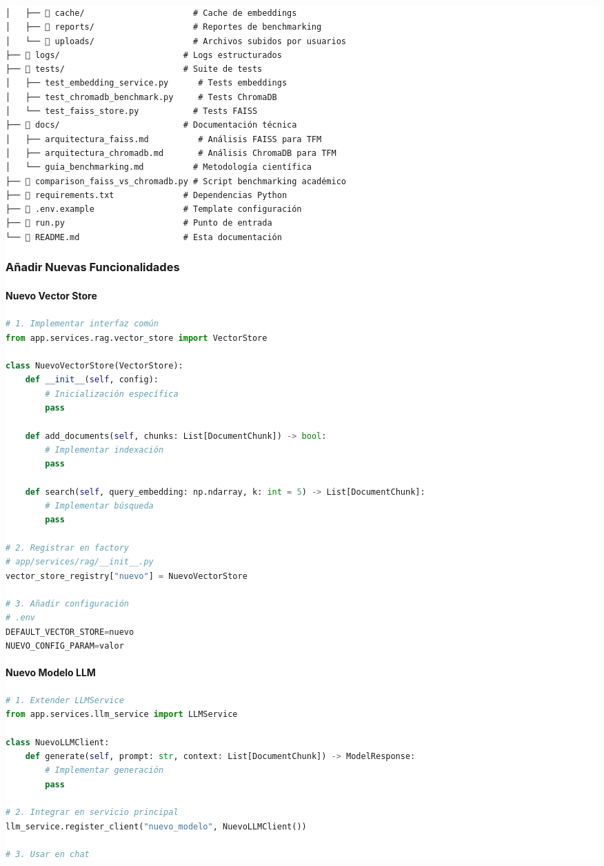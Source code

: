 ```
│   ├── 📁 cache/                      # Cache de embeddings
│   ├── 📁 reports/                    # Reportes de benchmarking
│   └── 📁 uploads/                    # Archivos subidos por usuarios
├── 📁 logs/                         # Logs estructurados
├── 📁 tests/                        # Suite de tests
│   ├── test_embedding_service.py      # Tests embeddings
│   ├── test_chromadb_benchmark.py     # Tests ChromaDB
│   └── test_faiss_store.py           # Tests FAISS
├── 📁 docs/                         # Documentación técnica
│   ├── arquitectura_faiss.md          # Análisis FAISS para TFM
│   ├── arquitectura_chromadb.md       # Análisis ChromaDB para TFM
│   └── guia_benchmarking.md          # Metodología científica
├── 📄 comparison_faiss_vs_chromadb.py # Script benchmarking académico
├── 📄 requirements.txt              # Dependencias Python
├── 📄 .env.example                  # Template configuración
├── 📄 run.py                        # Punto de entrada
└── 📄 README.md                     # Esta documentación
```

### **Añadir Nuevas Funcionalidades**

#### **Nuevo Vector Store**
```python
# 1. Implementar interfaz común
from app.services.rag.vector_store import VectorStore

class NuevoVectorStore(VectorStore):
    def __init__(self, config):
        # Inicialización específica
        pass
    
    def add_documents(self, chunks: List[DocumentChunk]) -> bool:
        # Implementar indexación
        pass
    
    def search(self, query_embedding: np.ndarray, k: int = 5) -> List[DocumentChunk]:
        # Implementar búsqueda
        pass

# 2. Registrar en factory
# app/services/rag/__init__.py
vector_store_registry["nuevo"] = NuevoVectorStore

# 3. Añadir configuración
# .env
DEFAULT_VECTOR_STORE=nuevo
NUEVO_CONFIG_PARAM=valor
```

#### **Nuevo Modelo LLM**
```python
# 1. Extender LLMService
from app.services.llm_service import LLMService

class NuevoLLMClient:
    def generate(self, prompt: str, context: List[DocumentChunk]) -> ModelResponse:
        # Implementar generación
        pass

# 2. Integrar en servicio principal
llm_service.register_client("nuevo_modelo", NuevoLLMClient())

# 3. Usar en chat
```